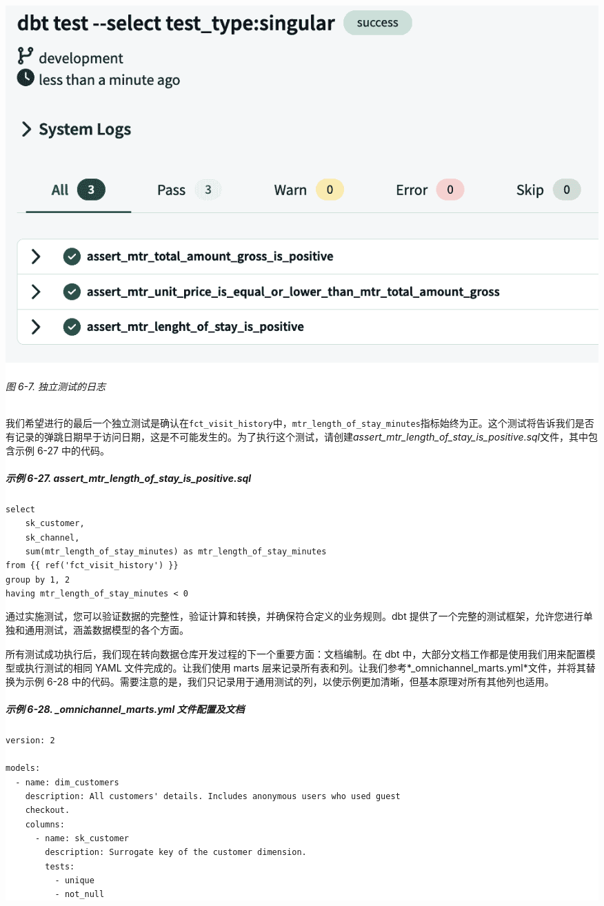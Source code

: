 ![c06_use_case_singular_tests](img/aesd_0607.png)

###### 图 6-7\. 独立测试的日志

我们希望进行的最后一个独立测试是确认在`fct_visit_history`中，`mtr_length_of_stay_minutes`指标始终为正。这个测试将告诉我们是否有记录的弹跳日期早于访问日期，这是不可能发生的。为了执行这个测试，请创建*assert_mtr_length_of_stay_is_positive.sql*文件，其中包含示例 6-27 中的代码。

##### 示例 6-27\. assert_mtr_length_of_stay_is_positive.sql

```
select
    sk_customer,
    sk_channel,
    sum(mtr_length_of_stay_minutes) as mtr_length_of_stay_minutes
from {{ ref('fct_visit_history') }}
group by 1, 2
having mtr_length_of_stay_minutes < 0
```

通过实施测试，您可以验证数据的完整性，验证计算和转换，并确保符合定义的业务规则。dbt 提供了一个完整的测试框架，允许您进行单独和通用测试，涵盖数据模型的各个方面。

所有测试成功执行后，我们现在转向数据仓库开发过程的下一个重要方面：文档编制。在 dbt 中，大部分文档工作都是使用我们用来配置模型或执行测试的相同 YAML 文件完成的。让我们使用 marts 层来记录所有表和列。让我们参考*_omnichannel_marts.yml*文件，并将其替换为示例 6-28 中的代码。需要注意的是，我们只记录用于通用测试的列，以使示例更加清晰，但基本原理对所有其他列也适用。

##### 示例 6-28\. _omnichannel_marts.yml 文件配置及文档

```
version: 2

models:
  - name: dim_customers
    description: All customers' details. Includes anonymous users who used guest
    checkout.
    columns:
      - name: sk_customer
        description: Surrogate key of the customer dimension.
        tests:
          - unique
          - not_null

```